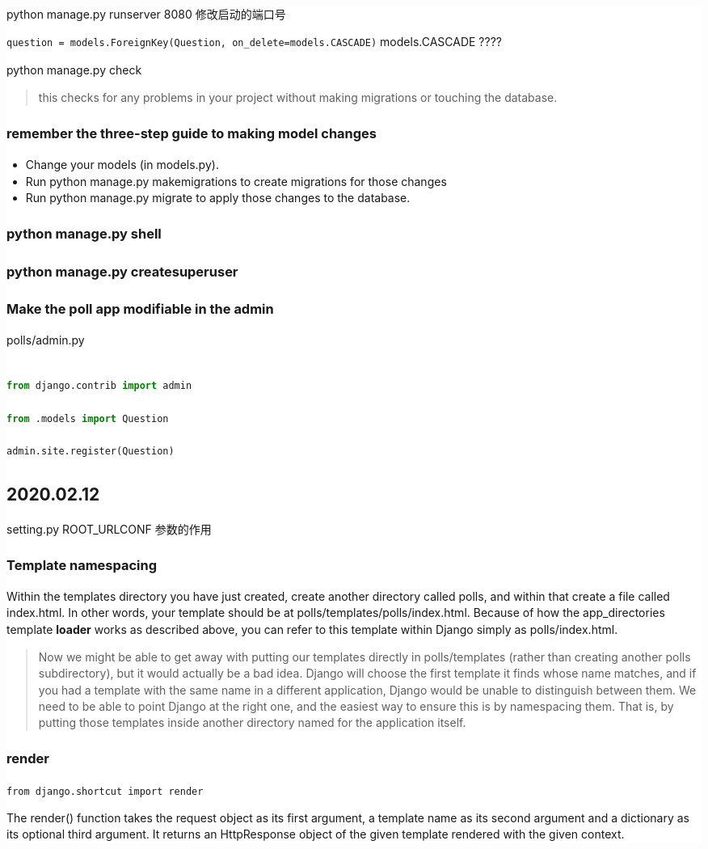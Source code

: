 python manage.py runserver 8080 修改启动的端口号

`question = models.ForeignKey(Question, on_delete=models.CASCADE)` models.CASCADE ????

 python manage.py check
 > this checks for any problems in your project without making migrations or touching the database.

### remember the three-step guide to making model changes

- Change your models (in models.py).
- Run python manage.py makemigrations to create migrations for those changes
- Run python manage.py migrate to apply those changes to the database.


### python manage.py shell

### python manage.py createsuperuser


### Make the poll app modifiable in the admin
polls/admin.py
```python

from django.contrib import admin

from .models import Question

admin.site.register(Question)

```

## 2020.02.12

setting.py ROOT_URLCONF 参数的作用

### Template namespacing

Within the templates directory you have just created, create another directory called polls, and within that create a file called index.html. In other words, your template should be at polls/templates/polls/index.html. Because of how the app_directories template __loader__ works as described above, you can refer to this template within Django simply as polls/index.html.

> Now we might be able to get away with putting our templates directly in polls/templates (rather than creating another polls subdirectory), but it would actually be a bad idea. Django will choose the first template it finds whose name matches, and if you had a template with the same name in a different application, Django would be unable to distinguish between them. We need to be able to point Django at the right one, and the easiest way to ensure this is by namespacing them. That is, by putting those templates inside another directory named for the application itself.

### render 

`from django.shortcut import render`

The render() function takes the request object as its first argument, a template name as its second argument and a dictionary as its optional third argument. It returns an HttpResponse object of the given template rendered with the given context.
